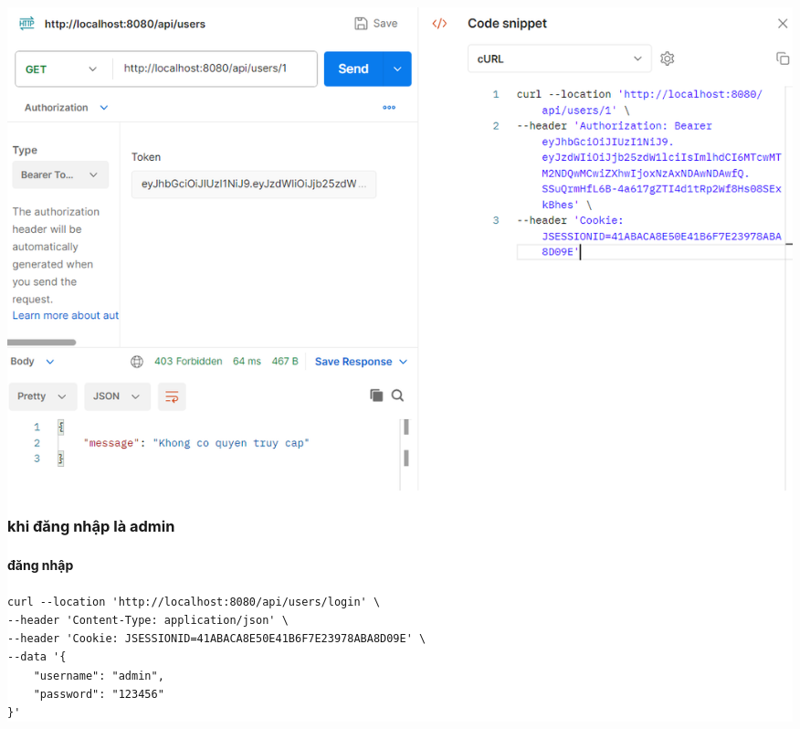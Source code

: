 ![alt](./captures/getOneUserNotAdmin.png)
### khi đăng nhập là admin
#### đăng nhập
~~~
curl --location 'http://localhost:8080/api/users/login' \
--header 'Content-Type: application/json' \
--header 'Cookie: JSESSIONID=41ABACA8E50E41B6F7E23978ABA8D09E' \
--data '{
    "username": "admin",
    "password": "123456"
}'
~~~